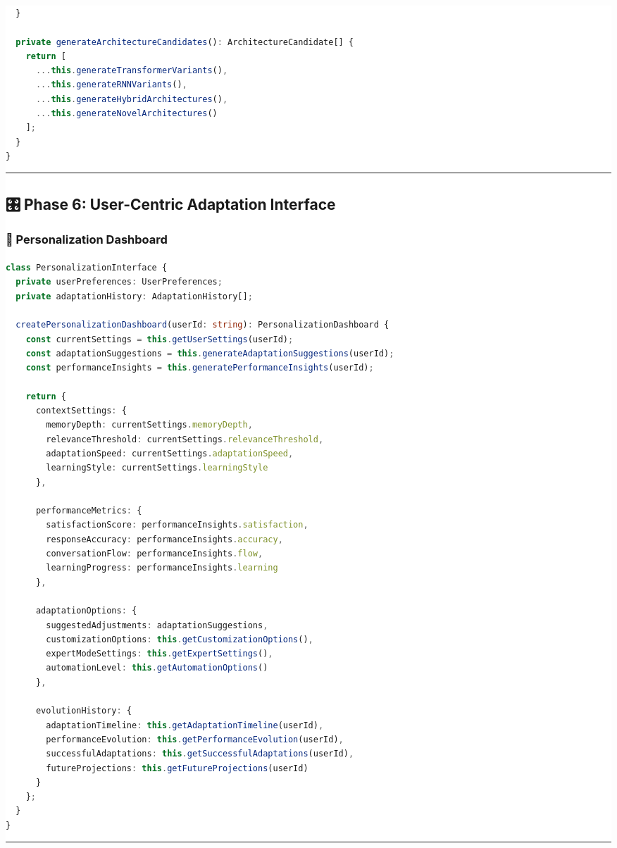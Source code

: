 ```typescript
  }
  
  private generateArchitectureCandidates(): ArchitectureCandidate[] {
    return [
      ...this.generateTransformerVariants(),
      ...this.generateRNNVariants(),
      ...this.generateHybridArchitectures(),
      ...this.generateNovelArchitectures()
    ];
  }
}
```

---

## 🎛️ **Phase 6: User-Centric Adaptation Interface**

### **🎨 Personalization Dashboard**
```typescript
class PersonalizationInterface {
  private userPreferences: UserPreferences;
  private adaptationHistory: AdaptationHistory[];
  
  createPersonalizationDashboard(userId: string): PersonalizationDashboard {
    const currentSettings = this.getUserSettings(userId);
    const adaptationSuggestions = this.generateAdaptationSuggestions(userId);
    const performanceInsights = this.generatePerformanceInsights(userId);
    
    return {
      contextSettings: {
        memoryDepth: currentSettings.memoryDepth,
        relevanceThreshold: currentSettings.relevanceThreshold,
        adaptationSpeed: currentSettings.adaptationSpeed,
        learningStyle: currentSettings.learningStyle
      },
      
      performanceMetrics: {
        satisfactionScore: performanceInsights.satisfaction,
        responseAccuracy: performanceInsights.accuracy,
        conversationFlow: performanceInsights.flow,
        learningProgress: performanceInsights.learning
      },
      
      adaptationOptions: {
        suggestedAdjustments: adaptationSuggestions,
        customizationOptions: this.getCustomizationOptions(),
        expertModeSettings: this.getExpertSettings(),
        automationLevel: this.getAutomationOptions()
      },
      
      evolutionHistory: {
        adaptationTimeline: this.getAdaptationTimeline(userId),
        performanceEvolution: this.getPerformanceEvolution(userId),
        successfulAdaptations: this.getSuccessfulAdaptations(userId),
        futureProjections: this.getFutureProjections(userId)
      }
    };
  }
}
```

---